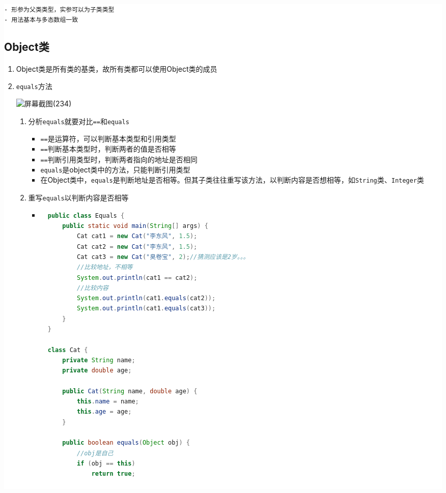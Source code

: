 	- 形参为父类类型，实参可以为子类类型
	- 用法基本与多态数组一致







## Object类



1. Object类是所有类的基类，故所有类都可以使用Object类的成员



2. `equals`方法

	![屏幕截图(234)](https://cdn.jsdelivr.net/gh/el-nino2020/ImageBed/202202061953289.png)

	1. 分析`equals`就要对比`==`和`equals`

		- `==`是运算符，可以判断基本类型和引用类型
		- `==`判断基本类型时，判断两者的值是否相等
		- `==`判断引用类型时，判断两者指向的地址是否相同
		- `equals`是object类中的方法，只能判断引用类型
		- 在Object类中，`equals`是判断地址是否相等。但其子类往往重写该方法，以判断内容是否想相等，如`String`类、`Integer`类

	2. 重写`equals`以判断内容是否相等

		- ```java
			public class Equals {
			    public static void main(String[] args) {
			        Cat cat1 = new Cat("李东风", 1.5);
			        Cat cat2 = new Cat("李东风", 1.5);
			        Cat cat3 = new Cat("臭卷宝", 2);//猜测应该是2岁。。。
			        //比较地址，不相等
			        System.out.println(cat1 == cat2);
			        //比较内容
			        System.out.println(cat1.equals(cat2));
			        System.out.println(cat1.equals(cat3));
			    }
			}
			
			class Cat {
			    private String name;
			    private double age;
			
			    public Cat(String name, double age) {
			        this.name = name;
			        this.age = age;
			    }
			
			    public boolean equals(Object obj) {
			        //obj是自己
			        if (obj == this)
			            return true;
			